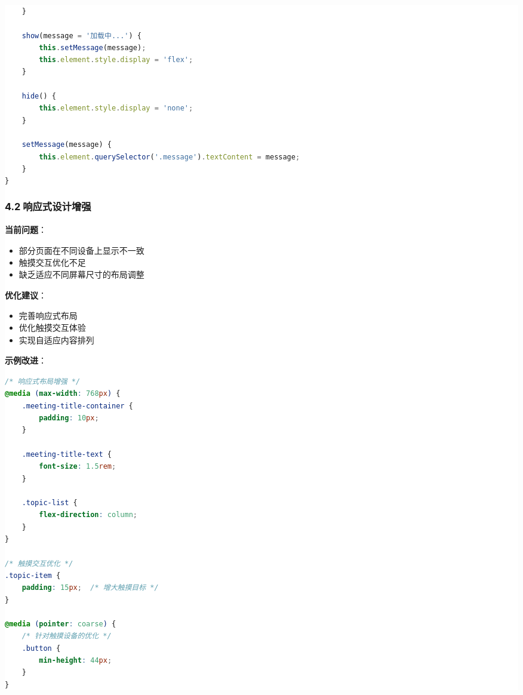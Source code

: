 ```javascript
    }
    
    show(message = '加载中...') {
        this.setMessage(message);
        this.element.style.display = 'flex';
    }
    
    hide() {
        this.element.style.display = 'none';
    }
    
    setMessage(message) {
        this.element.querySelector('.message').textContent = message;
    }
}
```

### 4.2 响应式设计增强

**当前问题**：
- 部分页面在不同设备上显示不一致
- 触摸交互优化不足
- 缺乏适应不同屏幕尺寸的布局调整

**优化建议**：
- 完善响应式布局
- 优化触摸交互体验
- 实现自适应内容排列

**示例改进**：
```css
/* 响应式布局增强 */
@media (max-width: 768px) {
    .meeting-title-container {
        padding: 10px;
    }
    
    .meeting-title-text {
        font-size: 1.5rem;
    }
    
    .topic-list {
        flex-direction: column;
    }
}

/* 触摸交互优化 */
.topic-item {
    padding: 15px;  /* 增大触摸目标 */
}

@media (pointer: coarse) {
    /* 针对触摸设备的优化 */
    .button {
        min-height: 44px;
    }
}
```
